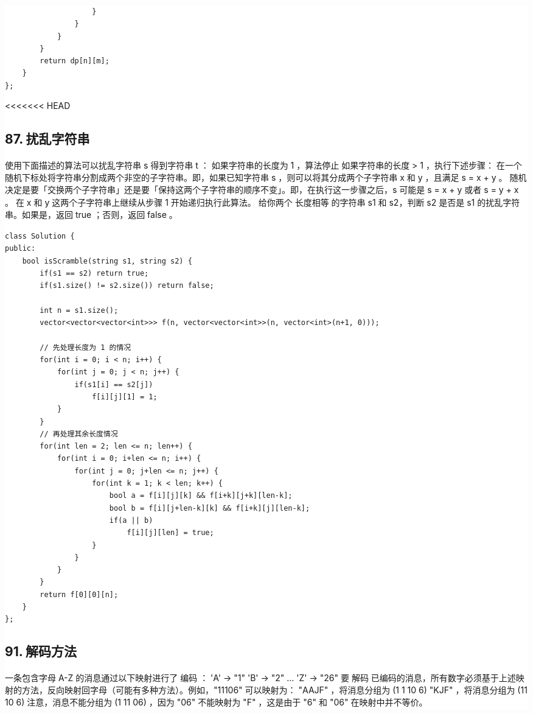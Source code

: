 ```
                    }
                }
            }
        }
        return dp[n][m];
    }
};
```
<<<<<<< HEAD

## 87. 扰乱字符串
使用下面描述的算法可以扰乱字符串 s 得到字符串 t ：
如果字符串的长度为 1 ，算法停止
如果字符串的长度 > 1 ，执行下述步骤：
在一个随机下标处将字符串分割成两个非空的子字符串。即，如果已知字符串 s ，则可以将其分成两个子字符串 x 和 y ，且满足 s = x + y 。
随机 决定是要「交换两个子字符串」还是要「保持这两个子字符串的顺序不变」。即，在执行这一步骤之后，s 可能是 s = x + y 或者 s = y + x 。
在 x 和 y 这两个子字符串上继续从步骤 1 开始递归执行此算法。
给你两个 长度相等 的字符串 s1 和 s2，判断 s2 是否是 s1 的扰乱字符串。如果是，返回 true ；否则，返回 false 。
```
class Solution {
public:
    bool isScramble(string s1, string s2) {
    	if(s1 == s2) return true;
    	if(s1.size() != s2.size()) return false;

    	int n = s1.size();
    	vector<vector<vector<int>>> f(n, vector<vector<int>>(n, vector<int>(n+1, 0)));

    	// 先处理长度为 1 的情况
    	for(int i = 0; i < n; i++) {
    		for(int j = 0; j < n; j++) {
    			if(s1[i] == s2[j])
    				f[i][j][1] = 1;
    		}
    	}
    	// 再处理其余长度情况
    	for(int len = 2; len <= n; len++) {
    		for(int i = 0; i+len <= n; i++) {
    			for(int j = 0; j+len <= n; j++) {
    				for(int k = 1; k < len; k++) {
    					bool a = f[i][j][k] && f[i+k][j+k][len-k];
    					bool b = f[i][j+len-k][k] && f[i+k][j][len-k];
    					if(a || b) 
    						f[i][j][len] = true;
    				}
    			}
    		}
    	}
    	return f[0][0][n];
    }
};
```
## 91. 解码方法
一条包含字母 A-Z 的消息通过以下映射进行了 编码 ：
'A' -> "1"
'B' -> "2"
...
'Z' -> "26"
要 解码 已编码的消息，所有数字必须基于上述映射的方法，反向映射回字母（可能有多种方法）。例如，"11106" 可以映射为：
"AAJF" ，将消息分组为 (1 1 10 6)
"KJF" ，将消息分组为 (11 10 6)
注意，消息不能分组为  (1 11 06) ，因为 "06" 不能映射为 "F" ，这是由于 "6" 和 "06" 在映射中并不等价。